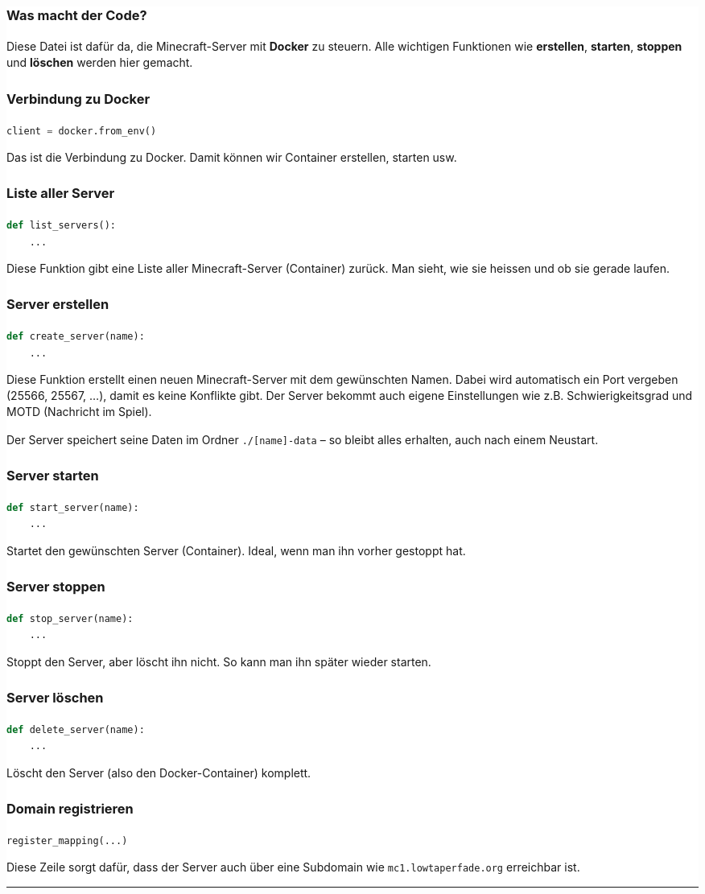 ### Was macht der Code?

Diese Datei ist dafür da, die Minecraft-Server mit **Docker** zu steuern. Alle wichtigen Funktionen wie **erstellen**, **starten**, **stoppen** und **löschen** werden hier gemacht.

### Verbindung zu Docker
```python
client = docker.from_env()
```
Das ist die Verbindung zu Docker. Damit können wir Container erstellen, starten usw.

### Liste aller Server
```python
def list_servers():
    ...
```
Diese Funktion gibt eine Liste aller Minecraft-Server (Container) zurück. Man sieht, wie sie heissen und ob sie gerade laufen.

### Server erstellen

```python
def create_server(name):
    ...
```
Diese Funktion erstellt einen neuen Minecraft-Server mit dem gewünschten Namen.
Dabei wird automatisch ein Port vergeben (25566, 25567, …), damit es keine Konflikte gibt.
Der Server bekommt auch eigene Einstellungen wie z.B. Schwierigkeitsgrad und MOTD (Nachricht im Spiel).

Der Server speichert seine Daten im Ordner `./[name]-data` – so bleibt alles erhalten, auch nach einem Neustart.

### Server starten

```python
def start_server(name):
    ...
```
Startet den gewünschten Server (Container). Ideal, wenn man ihn vorher gestoppt hat.

### Server stoppen
```python
def stop_server(name):
    ...
```
Stoppt den Server, aber löscht ihn nicht. So kann man ihn später wieder starten.

### Server löschen
```python
def delete_server(name):
    ...
```
Löscht den Server (also den Docker-Container) komplett.
### Domain registrieren
```python
register_mapping(...)
```
Diese Zeile sorgt dafür, dass der Server auch über eine Subdomain wie `mc1.lowtaperfade.org` erreichbar ist.

---